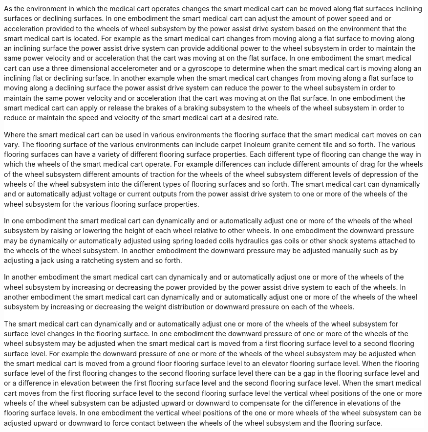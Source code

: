 As the environment in which the medical cart operates changes the smart medical cart can be moved along flat surfaces inclining surfaces or declining surfaces. In one embodiment the smart medical cart can adjust the amount of power speed and or acceleration provided to the wheels of wheel subsystem by the power assist drive system based on the environment that the smart medical cart is located. For example as the smart medical cart changes from moving along a flat surface to moving along an inclining surface the power assist drive system can provide additional power to the wheel subsystem in order to maintain the same power velocity and or acceleration that the cart was moving at on the flat surface. In one embodiment the smart medical cart can use a three dimensional accelerometer and or a gyroscope to determine when the smart medical cart is moving along an inclining flat or declining surface. In another example when the smart medical cart changes from moving along a flat surface to moving along a declining surface the power assist drive system can reduce the power to the wheel subsystem in order to maintain the same power velocity and or acceleration that the cart was moving at on the flat surface. In one embodiment the smart medical cart can apply or release the brakes of a braking subsystem to the wheels of the wheel subsystem in order to reduce or maintain the speed and velocity of the smart medical cart at a desired rate.

Where the smart medical cart can be used in various environments the flooring surface that the smart medical cart moves on can vary. The flooring surface of the various environments can include carpet linoleum granite cement tile and so forth. The various flooring surfaces can have a variety of different flooring surface properties. Each different type of flooring can change the way in which the wheels of the smart medical cart operate. For example differences can include different amounts of drag for the wheels of the wheel subsystem different amounts of traction for the wheels of the wheel subsystem different levels of depression of the wheels of the wheel subsystem into the different types of flooring surfaces and so forth. The smart medical cart can dynamically and or automatically adjust voltage or current outputs from the power assist drive system to one or more of the wheels of the wheel subsystem for the various flooring surface properties.

In one embodiment the smart medical cart can dynamically and or automatically adjust one or more of the wheels of the wheel subsystem by raising or lowering the height of each wheel relative to other wheels. In one embodiment the downward pressure may be dynamically or automatically adjusted using spring loaded coils hydraulics gas coils or other shock systems attached to the wheels of the wheel subsystem. In another embodiment the downward pressure may be adjusted manually such as by adjusting a jack using a ratcheting system and so forth.

In another embodiment the smart medical cart can dynamically and or automatically adjust one or more of the wheels of the wheel subsystem by increasing or decreasing the power provided by the power assist drive system to each of the wheels. In another embodiment the smart medical cart can dynamically and or automatically adjust one or more of the wheels of the wheel subsystem by increasing or decreasing the weight distribution or downward pressure on each of the wheels.

The smart medical cart can dynamically and or automatically adjust one or more of the wheels of the wheel subsystem for surface level changes in the flooring surface. In one embodiment the downward pressure of one or more of the wheels of the wheel subsystem may be adjusted when the smart medical cart is moved from a first flooring surface level to a second flooring surface level. For example the downward pressure of one or more of the wheels of the wheel subsystem may be adjusted when the smart medical cart is moved from a ground floor flooring surface level to an elevator flooring surface level. When the flooring surface level of the first flooring changes to the second flooring surface level there can be a gap in the flooring surface level and or a difference in elevation between the first flooring surface level and the second flooring surface level. When the smart medical cart moves from the first flooring surface level to the second flooring surface level the vertical wheel positions of the one or more wheels of the wheel subsystem can be adjusted upward or downward to compensate for the difference in elevations of the flooring surface levels. In one embodiment the vertical wheel positions of the one or more wheels of the wheel subsystem can be adjusted upward or downward to force contact between the wheels of the wheel subsystem and the flooring surface.
